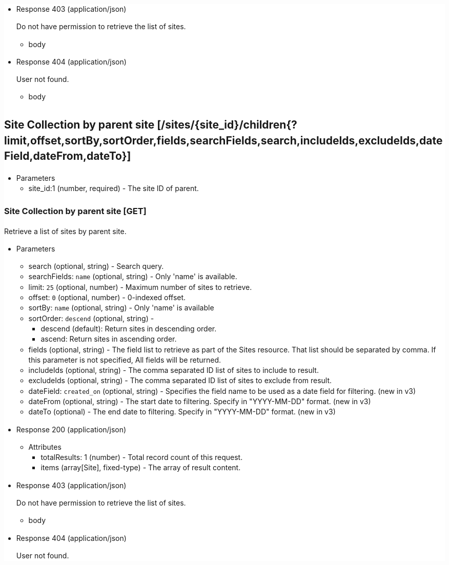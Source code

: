 + Response 403 (application/json)

    Do not have permission to retrieve the list of sites.

    + body

+ Response 404 (application/json)

    User not found.

    + body


## Site Collection by parent site [/sites/{site_id}/children{?limit,offset,sortBy,sortOrder,fields,searchFields,search,includeIds,excludeIds,dateField,dateFrom,dateTo}]

+ Parameters
    + site_id:1 (number, required) - The site ID of parent.

### Site Collection by parent site [GET]
Retrieve a list of sites by parent site.

+ Parameters
    + search (optional, string) - Search query.
    + searchFields: `name` (optional, string) - Only 'name' is available.
    + limit: `25` (optional, number) - Maximum number of sites to retrieve.
    + offset: `0` (optional, number) - 0-indexed offset.
    + sortBy: `name` (optional, string) - Only 'name' is available
    + sortOrder: `descend` (optional, string) - 
        * descend (default): Return sites in descending order.
        * ascend: Return sites in ascending order.
    + fields (optional, string) - The field list to retrieve as part of the Sites resource. That list should be separated by comma. If this parameter is not specified, All fields will be returned.
    + includeIds (optional, string) - The comma separated ID list of sites to include to result.
    + excludeIds (optional, string) - The comma separated ID list of sites to exclude from result.
    + dateField: `created_on` (optional, string) - Specifies the field name to be used as a date field for filtering. (new in v3)
    + dateFrom (optional, string) - The start date to filtering. Specify in "YYYY-MM-DD" format. (new in v3)
    + dateTo (optional) - The end date to filtering. Specify in "YYYY-MM-DD" format. (new in v3)

+ Response 200 (application/json)
    + Attributes
        + totalResults: 1 (number) - Total record count of this request.
        + items (array[Site], fixed-type) - The array of result content.

+ Response 403 (application/json)

    Do not have permission to retrieve the list of sites.

    + body

+ Response 404 (application/json)

    User not found.
